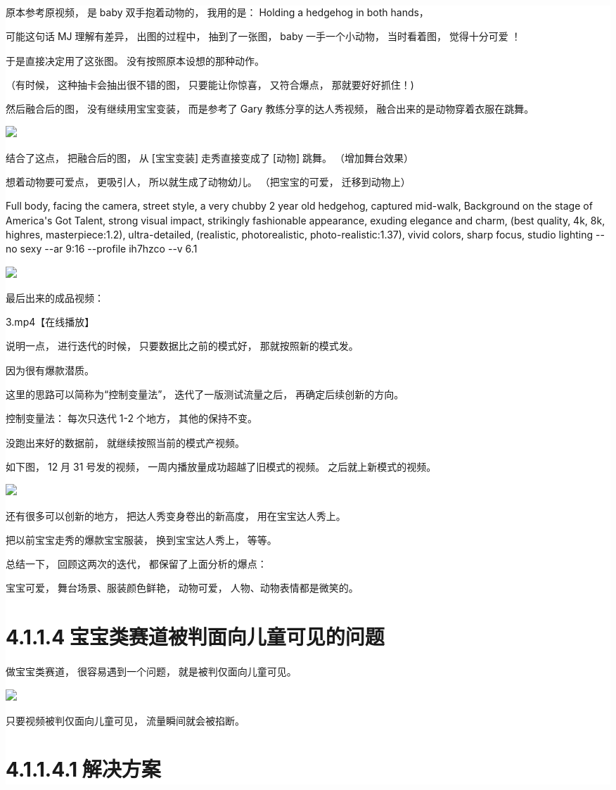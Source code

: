 原本参考原视频， 是 baby 双手抱着动物的， 我用的是： Holding a hedgehog in both hands，

可能这句话 MJ 理解有差异， 出图的过程中， 抽到了一张图， baby 一手一个小动物， 当时看着图， 觉得十分可爱 ！

于是直接决定用了这张图。 没有按照原本设想的那种动作。

（有时候， 这种抽卡会抽出很不错的图， 只要能让你惊喜， 又符合爆点， 那就要好好抓住！)

然后融合后的图， 没有继续用宝宝变装， 而是参考了 Gary 教练分享的达人秀视频， 融合出来的是动物穿着衣服在跳舞。

![](img/93e5add0471812109149b813fe84ce9e.png)

结合了这点， 把融合后的图， 从 [宝宝变装] 走秀直接变成了 [动物] 跳舞。 （增加舞台效果）

想着动物要可爱点， 更吸引人， 所以就生成了动物幼儿。 （把宝宝的可爱， 迁移到动物上）

Full body, facing the camera, street style, a very chubby 2 year old hedgehog, captured mid-walk, Background on the stage of America's Got Talent, strong visual impact, strikingly fashionable appearance, exuding elegance and charm, (best quality, 4k, 8k, highres, masterpiece:1.2), ultra-detailed, (realistic, photorealistic, photo-realistic:1.37), vivid colors, sharp focus, studio lighting --no sexy --ar 9:16 --profile ih7hzco --v 6.1

![](img/f5400b4eb0e1cf6fe23f08e7c91d629d.png)

最后出来的成品视频：

3.mp4【在线播放】

说明一点， 进行迭代的时候， 只要数据比之前的模式好， 那就按照新的模式发。

因为很有爆款潜质。

这里的思路可以简称为“控制变量法”， 迭代了一版测试流量之后， 再确定后续创新的方向。

控制变量法： 每次只迭代 1-2 个地方， 其他的保持不变。

没跑出来好的数据前， 就继续按照当前的模式产视频。

如下图， 12 月 31 号发的视频， 一周内播放量成功超越了旧模式的视频。 之后就上新模式的视频。

![](img/d6a01357042fa3948b16d77f33c63624.png)

还有很多可以创新的地方， 把达人秀变身卷出的新高度， 用在宝宝达人秀上。

把以前宝宝走秀的爆款宝宝服装， 换到宝宝达人秀上， 等等。

总结一下， 回顾这两次的迭代， 都保留了上面分析的爆点：

宝宝可爱， 舞台场景、服装颜色鲜艳， 动物可爱， 人物、动物表情都是微笑的。

# 4.1.1.4 宝宝类赛道被判面向儿童可见的问题

做宝宝类赛道， 很容易遇到一个问题， 就是被判仅面向儿童可见。

![](img/e554d7db903099fc92a5d0e834013b8e.png)

只要视频被判仅面向儿童可见， 流量瞬间就会被掐断。

# 4.1.1.4.1 解决方案

